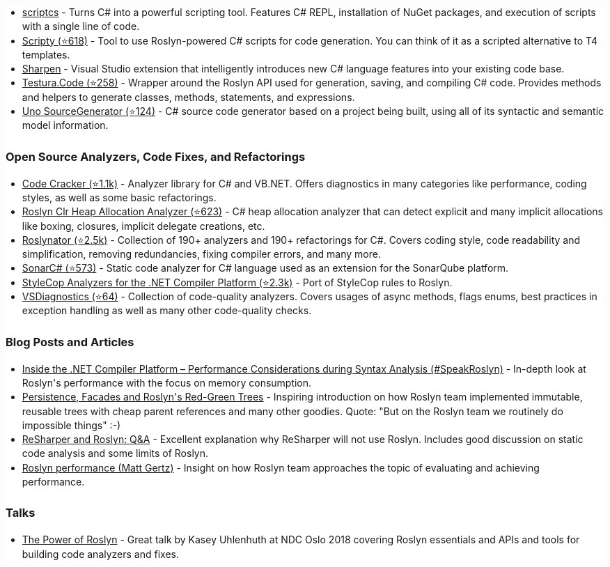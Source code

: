 *   [scriptcs](http://scriptcs.net/) - Turns C# into a powerful scripting tool. Features C# REPL, installation of NuGet packages, and execution of scripts with a single line of code.
*   [Scripty (⭐618)](https://github.com/daveaglick/Scripty) - Tool to use Roslyn-powered C# scripts for code generation. You can think of it as a scripted alternative to T4 templates.
*   [Sharpen](http://sharpen.rocks) - Visual Studio extension that intelligently introduces new C# language features into your existing code base.
*   [Testura.Code (⭐258)](https://github.com/Testura/Testura.Code) - Wrapper around the Roslyn API used for generation, saving, and compiling C# code. Provides methods and helpers to generate classes, methods, statements, and expressions.
*   [Uno SourceGenerator (⭐124)](https://github.com/nventive/Uno.SourceGeneration) - C# source code generator based on a project being built, using all of its syntactic and semantic model information.

### Open Source Analyzers, Code Fixes, and Refactorings

*   [Code Cracker (⭐1.1k)](https://github.com/code-cracker/code-cracker) - Analyzer library for C# and VB.NET. Offers diagnostics in many categories like performance, coding styles, as well as some basic refactorings.
*   [Roslyn Clr Heap Allocation Analyzer (⭐623)](https://github.com/Microsoft/RoslynClrHeapAllocationAnalyzer) - C# heap allocation analyzer that can detect explicit and many implicit allocations like boxing, closures, implicit delegate creations, etc.
*   [Roslynator (⭐2.5k)](https://github.com/JosefPihrt/Roslynator) - Collection of 190+ analyzers and 190+ refactorings for C#. Covers coding style, code readability and simplification, removing redundancies, fixing compiler errors, and many more.
*   [SonarC# (⭐573)](https://github.com/SonarSource/sonar-csharp) - Static code analyzer for C# language used as an extension for the SonarQube platform.
*   [StyleCop Analyzers for the .NET Compiler Platform (⭐2.3k)](https://github.com/DotNetAnalyzers/StyleCopAnalyzers) - Port of StyleCop rules to Roslyn.
*   [VSDiagnostics (⭐64)](https://github.com/Vannevelj/VSDiagnostics) - Collection of code-quality analyzers. Covers usages of async methods, flags enums, best practices in exception handling as well as many other code-quality checks.

### Blog Posts and Articles

*   [Inside the .NET Compiler Platform – Performance Considerations during Syntax Analysis (#SpeakRoslyn)](https://robinsedlaczek.com/2015/04/29/inside-the-net-compiler-platform-performance-considerations-during-syntax-analysis-speakroslyn/) - In-depth look at Roslyn's performance with the focus on memory consumption.
*   [Persistence, Facades and Roslyn's Red-Green Trees](https://blogs.msdn.microsoft.com/ericlippert/2012/06/08/persistence-facades-and-roslyns-red-green-trees/) - Inspiring introduction on how Roslyn team implemented immutable, reusable trees with cheap parent references and many other goodies. Quote: "But on the Roslyn team we routinely do impossible things" :-)
*   [ReSharper and Roslyn: Q\&A](https://blog.jetbrains.com/dotnet/2014/04/10/resharper-and-roslyn-qa/) - Excellent explanation why ReSharper will not use Roslyn. Includes good discussion on static code analysis and some limits of Roslyn.
*   [Roslyn performance (Matt Gertz)](https://blogs.msdn.microsoft.com/csharpfaq/2014/01/15/roslyn-performance-matt-gertz/) - Insight on how Roslyn team approaches the topic of evaluating and achieving performance.

### Talks

*   [The Power of Roslyn](https://www.youtube.com/watch?v=nXljhGDokqA) - Great talk by Kasey Uhlenhuth at NDC Oslo 2018 covering Roslyn essentials and APIs and tools for building code analyzers and fixes.
